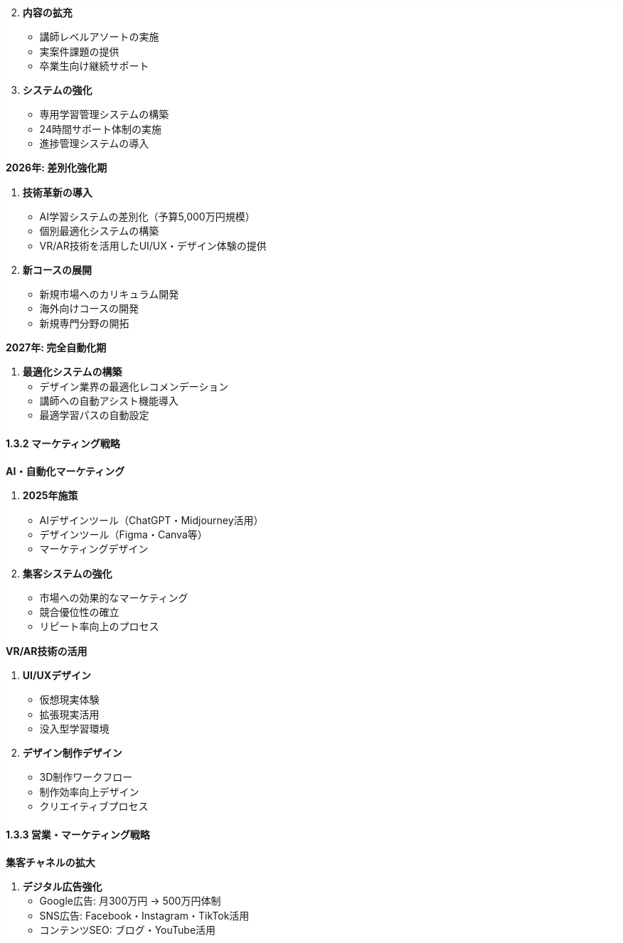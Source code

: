 2. **内容の拡充**
   - 講師レベルアソートの実施
   - 実案件課題の提供
   - 卒業生向け継続サポート

3. **システムの強化**
   - 専用学習管理システムの構築
   - 24時間サポート体制の実施
   - 進捗管理システムの導入

**2026年: 差別化強化期**
1. **技術革新の導入**
   - AI学習システムの差別化（予算5,000万円規模）
   - 個別最適化システムの構築
   - VR/AR技術を活用したUI/UX・デザイン体験の提供

2. **新コースの展開**
   - 新規市場へのカリキュラム開発
   - 海外向けコースの開発
   - 新規専門分野の開拓

**2027年: 完全自動化期**
1. **最適化システムの構築**
   - デザイン業界の最適化レコメンデーション
   - 講師への自動アシスト機能導入
   - 最適学習パスの自動設定

#### 1.3.2 マーケティング戦略

**AI・自動化マーケティング**
1. **2025年施策**
   - AIデザインツール（ChatGPT・Midjourney活用）
   - デザインツール（Figma・Canva等）
   - マーケティングデザイン

2. **集客システムの強化**
   - 市場への効果的なマーケティング
   - 競合優位性の確立
   - リピート率向上のプロセス

**VR/AR技術の活用**
1. **UI/UXデザイン**
   - 仮想現実体験
   - 拡張現実活用
   - 没入型学習環境

2. **デザイン制作デザイン**
   - 3D制作ワークフロー
   - 制作効率向上デザイン
   - クリエイティブプロセス

#### 1.3.3 営業・マーケティング戦略

**集客チャネルの拡大**
1. **デジタル広告強化**
   - Google広告: 月300万円 → 500万円体制
   - SNS広告: Facebook・Instagram・TikTok活用
   - コンテンツSEO: ブログ・YouTube活用
